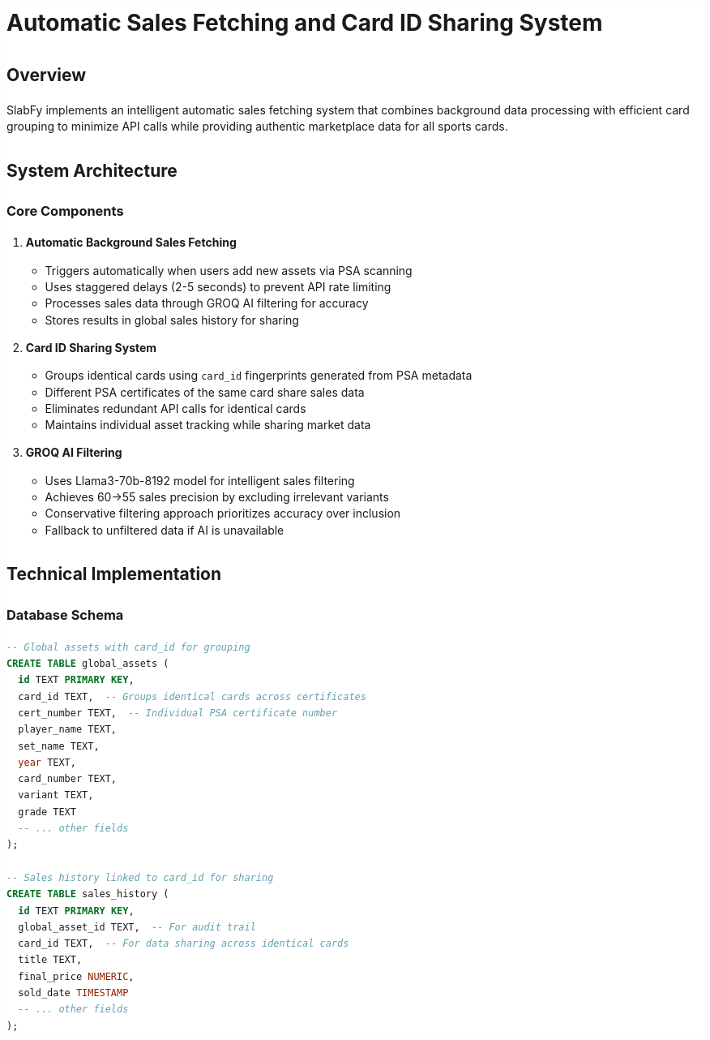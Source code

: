 # Automatic Sales Fetching and Card ID Sharing System

## Overview

SlabFy implements an intelligent automatic sales fetching system that combines background data processing with efficient card grouping to minimize API calls while providing authentic marketplace data for all sports cards.

## System Architecture

### Core Components

1. **Automatic Background Sales Fetching**
   - Triggers automatically when users add new assets via PSA scanning
   - Uses staggered delays (2-5 seconds) to prevent API rate limiting
   - Processes sales data through GROQ AI filtering for accuracy
   - Stores results in global sales history for sharing

2. **Card ID Sharing System**
   - Groups identical cards using `card_id` fingerprints generated from PSA metadata
   - Different PSA certificates of the same card share sales data
   - Eliminates redundant API calls for identical cards
   - Maintains individual asset tracking while sharing market data

3. **GROQ AI Filtering**
   - Uses Llama3-70b-8192 model for intelligent sales filtering
   - Achieves 60→55 sales precision by excluding irrelevant variants
   - Conservative filtering approach prioritizes accuracy over inclusion
   - Fallback to unfiltered data if AI is unavailable

## Technical Implementation

### Database Schema

```sql
-- Global assets with card_id for grouping
CREATE TABLE global_assets (
  id TEXT PRIMARY KEY,
  card_id TEXT,  -- Groups identical cards across certificates
  cert_number TEXT,  -- Individual PSA certificate number
  player_name TEXT,
  set_name TEXT,
  year TEXT,
  card_number TEXT,
  variant TEXT,
  grade TEXT
  -- ... other fields
);

-- Sales history linked to card_id for sharing
CREATE TABLE sales_history (
  id TEXT PRIMARY KEY,
  global_asset_id TEXT,  -- For audit trail
  card_id TEXT,  -- For data sharing across identical cards
  title TEXT,
  final_price NUMERIC,
  sold_date TIMESTAMP
  -- ... other fields
);
```
